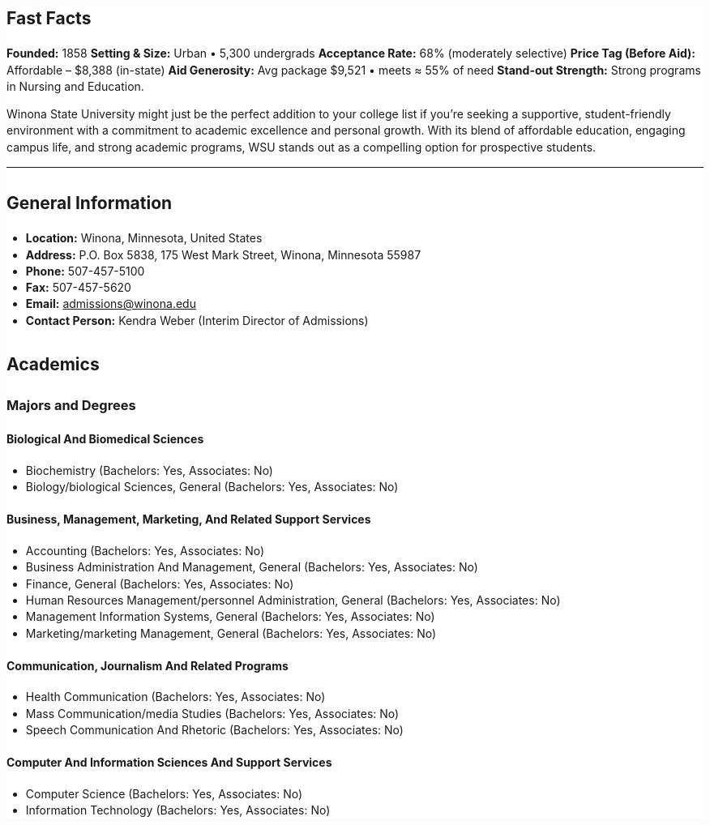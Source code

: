 ## Fast Facts
**Founded:** 1858
**Setting & Size:** Urban • 5,300 undergrads
**Acceptance Rate:** 68% (moderately selective)
**Price Tag (Before Aid):** Affordable – $8,388 (in-state)
**Aid Generosity:** Avg package $9,521 • meets ≈ 55% of need
**Stand-out Strength:** Strong programs in Nursing and Education.

Winona State University might just be the perfect addition to your college list if you’re seeking a supportive, student-friendly environment with a commitment to academic excellence and personal growth. With its blend of affordable education, engaging campus life, and strong academic programs, WSU stands out as a compelling option for prospective students.

---

## General Information

- **Location:** Winona, Minnesota, United States
- **Address:** P.O. Box 5838, 175 West Mark Street, Winona, Minnesota 55987
- **Phone:** 507-457-5100
- **Fax:** 507-457-5620
- **Email:** admissions@winona.edu
- **Contact Person:** Kendra Weber (Interim Director of Admissions)

## Academics

### Majors and Degrees

#### Biological And Biomedical Sciences

- Biochemistry (Bachelors: Yes, Associates: No)
- Biology/biological Sciences, General (Bachelors: Yes, Associates: No)

#### Business, Management, Marketing, And Related Support Services

- Accounting (Bachelors: Yes, Associates: No)
- Business Administration And Management, General (Bachelors: Yes, Associates: No)
- Finance, General (Bachelors: Yes, Associates: No)
- Human Resources Management/personnel Administration, General (Bachelors: Yes, Associates: No)
- Management Information Systems, General (Bachelors: Yes, Associates: No)
- Marketing/marketing Management, General (Bachelors: Yes, Associates: No)

#### Communication, Journalism And Related Programs

- Health Communication (Bachelors: Yes, Associates: No)
- Mass Communication/media Studies (Bachelors: Yes, Associates: No)
- Speech Communication And Rhetoric (Bachelors: Yes, Associates: No)

#### Computer And Information Sciences And Support Services

- Computer Science (Bachelors: Yes, Associates: No)
- Information Technology (Bachelors: Yes, Associates: No)
